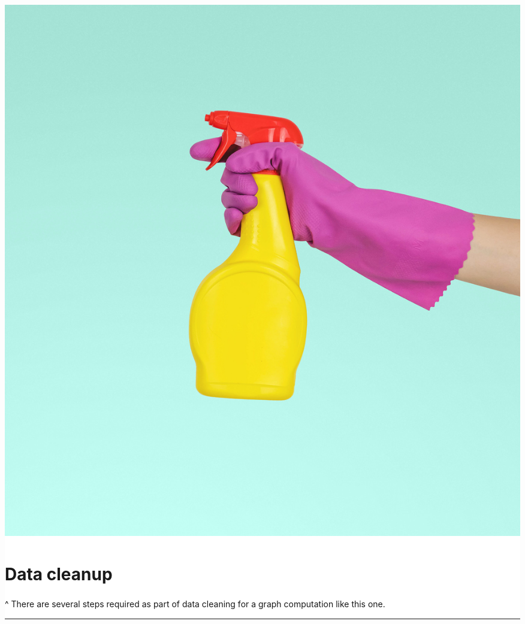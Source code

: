 ![right](images/spray.jpg)

# Data cleanup

^ There are several steps required as part of data cleaning for a graph computation like this one.

---